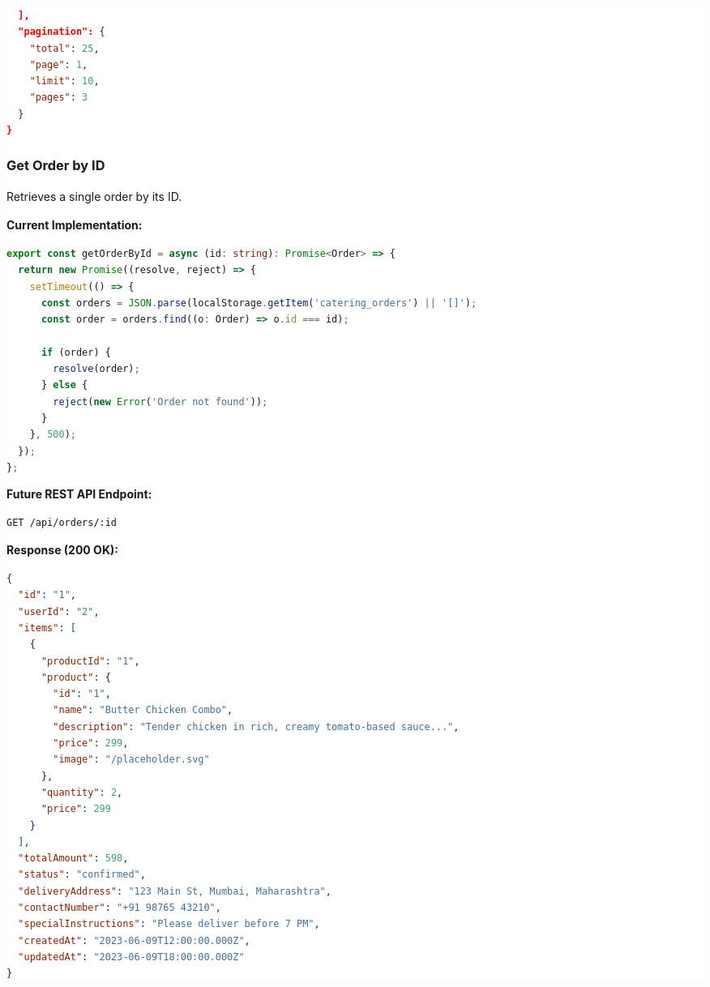```json
  ],
  "pagination": {
    "total": 25,
    "page": 1,
    "limit": 10,
    "pages": 3
  }
}
```

### Get Order by ID

Retrieves a single order by its ID.

**Current Implementation:**
```typescript
export const getOrderById = async (id: string): Promise<Order> => {
  return new Promise((resolve, reject) => {
    setTimeout(() => {
      const orders = JSON.parse(localStorage.getItem('catering_orders') || '[]');
      const order = orders.find((o: Order) => o.id === id);
      
      if (order) {
        resolve(order);
      } else {
        reject(new Error('Order not found'));
      }
    }, 500);
  });
};
```

**Future REST API Endpoint:**
```
GET /api/orders/:id
```

**Response (200 OK):**
```json
{
  "id": "1",
  "userId": "2",
  "items": [
    {
      "productId": "1",
      "product": {
        "id": "1",
        "name": "Butter Chicken Combo",
        "description": "Tender chicken in rich, creamy tomato-based sauce...",
        "price": 299,
        "image": "/placeholder.svg"
      },
      "quantity": 2,
      "price": 299
    }
  ],
  "totalAmount": 598,
  "status": "confirmed",
  "deliveryAddress": "123 Main St, Mumbai, Maharashtra",
  "contactNumber": "+91 98765 43210",
  "specialInstructions": "Please deliver before 7 PM",
  "createdAt": "2023-06-09T12:00:00.000Z",
  "updatedAt": "2023-06-09T18:00:00.000Z"
}
```
